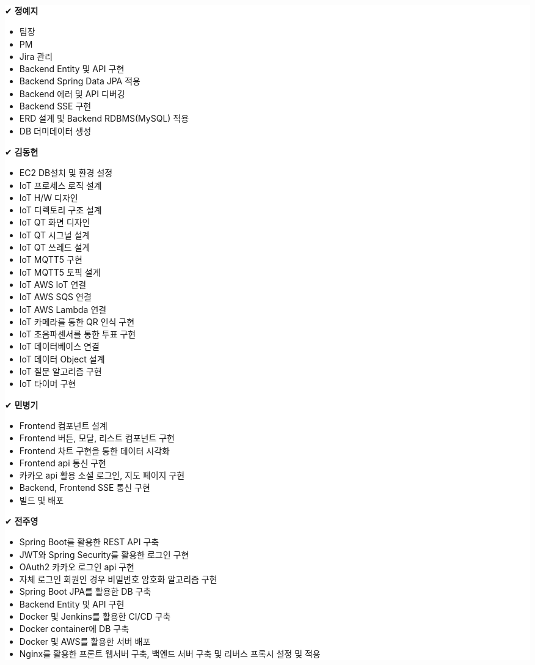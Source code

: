 
✔ **정예지** 
- 팀장
- PM
- Jira 관리
- Backend Entity 및 API 구현
- Backend Spring Data JPA 적용
- Backend 에러 및 API 디버깅
- Backend SSE 구현
- ERD 설계 및 Backend RDBMS(MySQL) 적용
- DB 더미데이터 생성

✔ **김동현** 
- EC2 DB설치 및 환경 설정
- IoT 프로세스 로직 설계
- IoT H/W 디자인
- IoT 디렉토리 구조 설계
- IoT QT 화면 디자인
- IoT  QT 시그널 설계
- IoT  QT 쓰레드 설계
- IoT  MQTT5 구현
- IoT MQTT5 토픽 설계
- IoT AWS IoT 연결
- IoT AWS SQS 연결
- IoT AWS Lambda 연결
- IoT 카메라를 통한 QR 인식 구현
- IoT  초음파센서를 통한 투표 구현
- IoT  데이터베이스 연결
- IoT  데이터 Object 설계
- IoT  질문 알고리즘 구현
- IoT 타이머 구현
     

✔ **민병기**
- Frontend 컴포넌트 설계
- Frontend 버튼, 모달, 리스트 컴포넌트 구현
- Frontend 차트 구현을 통한 데이터 시각화
- Frontend api 통신 구현
- 카카오 api 활용 소셜 로그인, 지도 페이지 구현
- Backend, Frontend SSE 통신 구현
- 빌드 및 배포
     

✔ **전주영**
- Spring Boot를 활용한 REST API 구축
- JWT와 Spring Security를 활용한 로그인 구현
- OAuth2 카카오 로그인 api 구현
- 자체 로그인 회원인 경우 비밀번호 암호화 알고리즘 구현
- Spring Boot JPA를 활용한 DB 구축
- Backend Entity 및 API 구현
- Docker 및 Jenkins를 활용한 CI/CD 구축
- Docker container에 DB 구축
- Docker 및 AWS를 활용한 서버 배포
- Nginx를 활용한 프론트 웹서버 구축, 백엔드 서버 구축 및 리버스 프록시 설정 및 적용
     